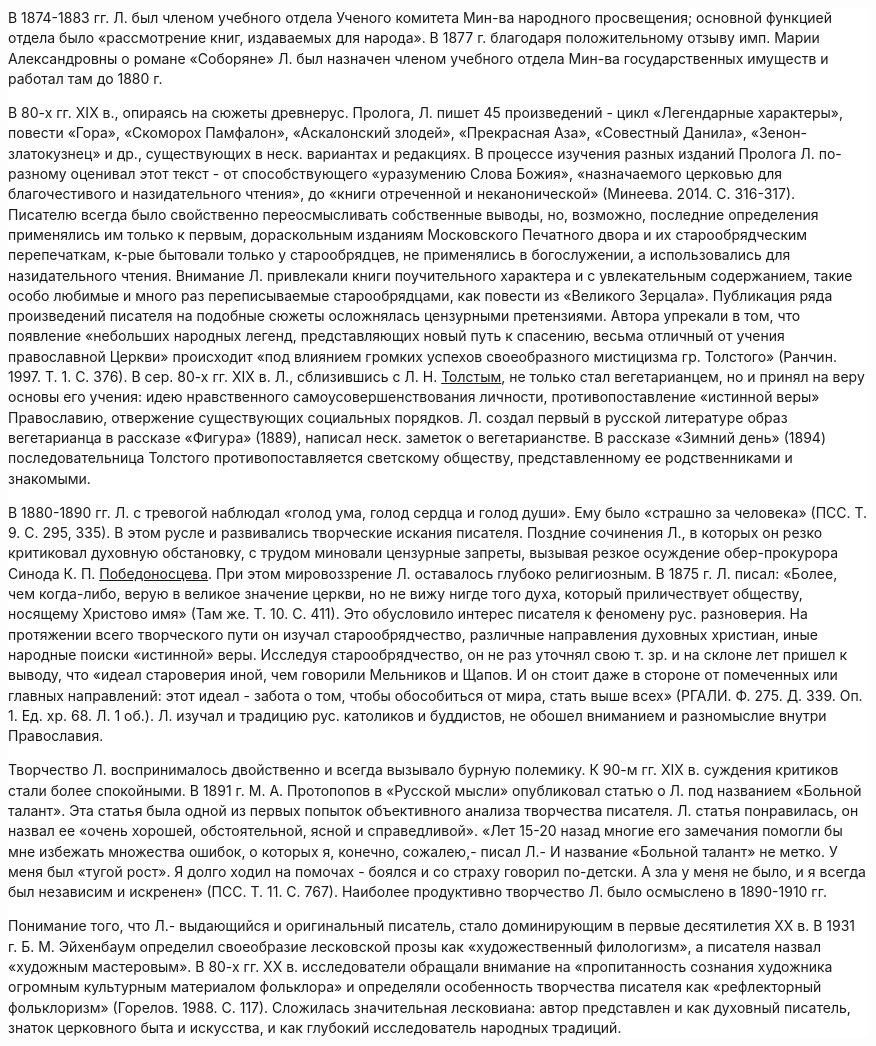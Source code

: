 В 1874-1883 гг. Л. был членом учебного отдела Ученого комитета Мин-ва народного просвещения; основной функцией отдела было «рассмотрение книг, издаваемых для народа». В 1877 г. благодаря положительному отзыву имп. Марии Александровны о романе «Соборяне» Л. был назначен членом учебного отдела Мин-ва государственных имуществ и работал там до 1880 г.

В 80-х гг. XIX в., опираясь на сюжеты древнерус. Пролога, Л. пишет 45 произведений - цикл «Легендарные характеры», повести «Гора», «Скоморох Памфалон», «Аскалонский злодей», «Прекрасная Аза», «Совестный Данила», «Зенон-златокузнец» и др., существующих в неск. вариантах и редакциях. В процессе изучения разных изданий Пролога Л. по-разному оценивал этот текст - от способствующего «уразумению Слова Божия», «назначаемого церковью для благочестивого и назидательного чтения», до «книги отреченной и неканонической» (Минеева. 2014. С. 316-317). Писателю всегда было свойственно переосмысливать собственные выводы, но, возможно, последние определения применялись им только к первым, дораскольным изданиям Московского Печатного двора и их старообрядческим перепечаткам, к-рые бытовали только у старообрядцев, не применялись в богослужении, а использовались для назидательного чтения. Внимание Л. привлекали книги поучительного характера и с увлекательным содержанием, такие особо любимые и много раз переписываемые старообрядцами, как повести из «Великого Зерцала». Публикация ряда произведений писателя на подобные сюжеты осложнялась цензурными претензиями. Автора упрекали в том, что появление «небольших народных легенд, представляющих новый путь к спасению, весьма отличный от учения православной Церкви» происходит «под влиянием громких успехов своеобразного мистицизма гр. Толстого» (Ранчин. 1997. Т. 1. С. 376). В сер. 80-х гг. XIX в. Л., сблизившись с Л. Н. [Толстым](https://pravenc.ru/text/Толстой.html), не только стал вегетарианцем, но и принял на веру основы его учения: идею нравственного самоусовершенствования личности, противопоставление «истинной веры» Православию, отвержение существующих социальных порядков. Л. создал первый в русской литературе образ вегетарианца в рассказе «Фигура» (1889), написал неск. заметок о вегетарианстве. В рассказе «Зимний день» (1894) последовательница Толстого противопоставляется светскому обществу, представленному ее родственниками и знакомыми.

В 1880-1890 гг. Л. с тревогой наблюдал «голод ума, голод сердца и голод души». Ему было «страшно за человека» (ПСС. Т. 9. С. 295, 335). В этом русле и развивались творческие искания писателя. Поздние сочинения Л., в которых он резко критиковал духовную обстановку, с трудом миновали цензурные запреты, вызывая резкое осуждение обер-прокурора Синода К. П. [Победоносцева](https://pravenc.ru/text/Победоносцев.html). При этом мировоззрение Л. оставалось глубоко религиозным. В 1875 г. Л. писал: «Более, чем когда-либо, верую в великое значение церкви, но не вижу нигде того духа, который приличествует обществу, носящему Христово имя» (Там же. Т. 10. С. 411). Это обусловило интерес писателя к феномену рус. разноверия. На протяжении всего творческого пути он изучал старообрядчество, различные направления духовных христиан, иные народные поиски «истинной» веры. Исследуя старообрядчество, он не раз уточнял свою т. зр. и на склоне лет пришел к выводу, что «идеал староверия иной, чем говорили Мельников и Щапов. И он стоит даже в стороне от помеченных или главных направлений: этот идеал - забота о том, чтобы обособиться от мира, стать выше всех» (РГАЛИ. Ф. 275. Д. 339. Oп. 1. Ед. хр. 68. Л. 1 об.). Л. изучал и традицию рус. католиков и буддистов, не обошел вниманием и разномыслие внутри Православия.

Творчество Л. воспринималось двойственно и всегда вызывало бурную полемику. К 90-м гг. XIX в. суждения критиков стали более спокойными. В 1891 г. М. А. Протопопов в «Русской мысли» опубликовал статью о Л. под названием «Больной талант». Эта статья была одной из первых попыток объективного анализа творчества писателя. Л. статья понравилась, он назвал ее «очень хорошей, обстоятельной, ясной и справедливой». «Лет 15-20 назад многие его замечания помогли бы мне избежать множества ошибок, о которых я, конечно, сожалею,- писал Л.- И название «Больной талант» не метко. У меня был «тугой рост». Я долго ходил на помочах - боялся и со страху говорил по-детски. А зла у меня не было, и я всегда был независим и искренен» (ПСС. Т. 11. С. 767). Наиболее продуктивно творчество Л. было осмыслено в 1890-1910 гг.

Понимание того, что Л.- выдающийся и оригинальный писатель, стало доминирующим в первые десятилетия ХХ в. В 1931 г. Б. М. Эйхенбаум определил своеобразие лесковской прозы как «художественный филологизм», а писателя назвал «художным мастеровым». В 80-х гг. XX в. исследователи обращали внимание на «пропитанность сознания художника огромным культурным материалом фольклора» и определяли особенность творчества писателя как «рефлекторный фольклоризм» (Горелов. 1988. С. 117). Сложилась значительная лесковиана: автор представлен и как духовный писатель, знаток церковного быта и искусства, и как глубокий исследователь народных традиций.
